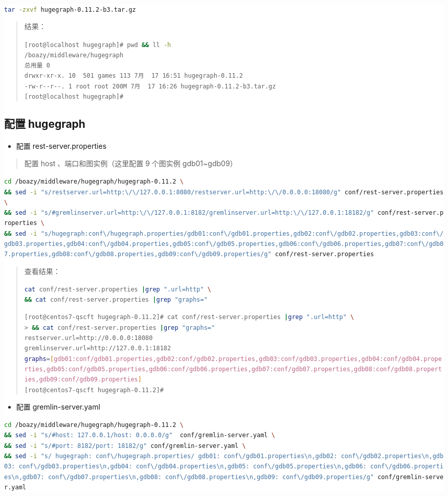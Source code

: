 ```bash
tar -zxvf hugegraph-0.11.2-b3.tar.gz
```

> 结果：
>
> ```bash
> [root@localhost hugegraph]# pwd && ll -h
> /boazy/middleware/hugegraph
> 总用量 0
> drwxr-xr-x. 10  501 games 113 7月  17 16:51 hugegraph-0.11.2
> -rw-r--r--. 1 root root 200M 7月  17 16:26 hugegraph-0.11.2-b3.tar.gz
> [root@localhost hugegraph]#
> ```

## 配置 hugegraph

* 配置 rest-server.properties

> 配置 host 、端口和图实例（这里配置 9 个图实例 gdb01~gdb09）

```bash
cd /boazy/middleware/hugegraph/hugegraph-0.11.2 \
&& sed -i "s/restserver.url=http:\/\/127.0.0.1:8080/restserver.url=http:\/\/0.0.0.0:18080/g" conf/rest-server.properties \
&& sed -i "s/#gremlinserver.url=http:\/\/127.0.0.1:8182/gremlinserver.url=http:\/\/127.0.0.1:18182/g" conf/rest-server.properties \
&& sed -i "s/hugegraph:conf\/hugegraph.properties/gdb01:conf\/gdb01.properties,gdb02:conf\/gdb02.properties,gdb03:conf\/gdb03.properties,gdb04:conf\/gdb04.properties,gdb05:conf\/gdb05.properties,gdb06:conf\/gdb06.properties,gdb07:conf\/gdb07.properties,gdb08:conf\/gdb08.properties,gdb09:conf\/gdb09.properties/g" conf/rest-server.properties
```

> 查看结果：
>
> ```bash
> cat conf/rest-server.properties |grep ".url=http" \
> && cat conf/rest-server.properties |grep "graphs="
> ```
>
> ```bash
> [root@centos7-qscft hugegraph-0.11.2]# cat conf/rest-server.properties |grep ".url=http" \
> > && cat conf/rest-server.properties |grep "graphs="
> restserver.url=http://0.0.0.0:18080
> gremlinserver.url=http://127.0.0.1:18182
> graphs=[gdb01:conf/gdb01.properties,gdb02:conf/gdb02.properties,gdb03:conf/gdb03.properties,gdb04:conf/gdb04.properties,gdb05:conf/gdb05.properties,gdb06:conf/gdb06.properties,gdb07:conf/gdb07.properties,gdb08:conf/gdb08.properties,gdb09:conf/gdb09.properties]
> [root@centos7-qscft hugegraph-0.11.2]#
> ```

* 配置 gremlin-server.yaml

```bash
cd /boazy/middleware/hugegraph/hugegraph-0.11.2 \
&& sed -i "s/#host: 127.0.0.1/host: 0.0.0.0/g"  conf/gremlin-server.yaml \
&& sed -i "s/#port: 8182/port: 18182/g" conf/gremlin-server.yaml \
&& sed -i "s/ hugegraph: conf\/hugegraph.properties/ gdb01: conf\/gdb01.properties\n,gdb02: conf\/gdb02.properties\n,gdb03: conf\/gdb03.properties\n,gdb04: conf\/gdb04.properties\n,gdb05: conf\/gdb05.properties\n,gdb06: conf\/gdb06.properties\n,gdb07: conf\/gdb07.properties\n,gdb08: conf\/gdb08.properties\n,gdb09: conf\/gdb09.properties/g" conf/gremlin-server.yaml
```
